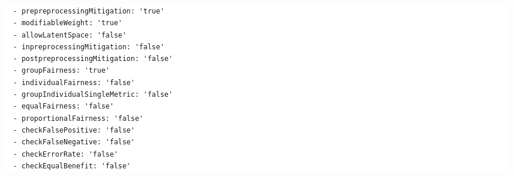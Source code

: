 ```
  - prepreprocessingMitigation: 'true'
  - modifiableWeight: 'true'
  - allowLatentSpace: 'false'
  - inpreprocessingMitigation: 'false'
  - postpreprocessingMitigation: 'false'
  - groupFairness: 'true'
  - individualFairness: 'false'
  - groupIndividualSingleMetric: 'false'
  - equalFairness: 'false'
  - proportionalFairness: 'false'
  - checkFalsePositive: 'false'
  - checkFalseNegative: 'false'
  - checkErrorRate: 'false'
  - checkEqualBenefit: 'false'
```




























